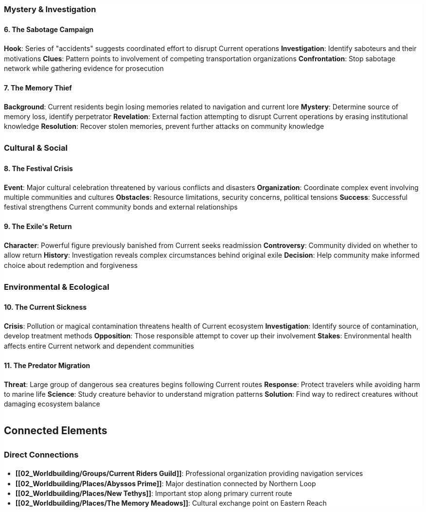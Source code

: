 ### Mystery & Investigation
#### 6. The Sabotage Campaign
**Hook**: Series of "accidents" suggests coordinated effort to disrupt Current operations
**Investigation**: Identify saboteurs and their motivations
**Clues**: Pattern points to involvement of competing transportation organizations
**Confrontation**: Stop sabotage network while gathering evidence for prosecution

#### 7. The Memory Thief
**Background**: Current residents begin losing memories related to navigation and current lore
**Mystery**: Determine source of memory loss, identify perpetrator
**Revelation**: External faction attempting to disrupt Current operations by erasing institutional knowledge
**Resolution**: Recover stolen memories, prevent further attacks on community knowledge

### Cultural & Social
#### 8. The Festival Crisis
**Event**: Major cultural celebration threatened by various conflicts and disasters
**Organization**: Coordinate complex event involving multiple communities and cultures
**Obstacles**: Resource limitations, security concerns, political tensions
**Success**: Successful festival strengthens Current community bonds and external relationships

#### 9. The Exile's Return
**Character**: Powerful figure previously banished from Current seeks readmission
**Controversy**: Community divided on whether to allow return
**History**: Investigation reveals complex circumstances behind original exile
**Decision**: Help community make informed choice about redemption and forgiveness

### Environmental & Ecological
#### 10. The Current Sickness
**Crisis**: Pollution or magical contamination threatens health of Current ecosystem
**Investigation**: Identify source of contamination, develop treatment methods
**Opposition**: Those responsible attempt to cover up their involvement
**Stakes**: Environmental health affects entire Current network and dependent communities

#### 11. The Predator Migration
**Threat**: Large group of dangerous sea creatures begins following Current routes
**Response**: Protect travelers while avoiding harm to marine life
**Science**: Study creature behavior to understand migration patterns
**Solution**: Find way to redirect creatures without damaging ecosystem balance

## Connected Elements

### Direct Connections
- **[[02_Worldbuilding/Groups/Current Riders Guild]]**: Professional organization providing navigation services
- **[[02_Worldbuilding/Places/Abyssos Prime]]**: Major destination connected by Northern Loop
- **[[02_Worldbuilding/Places/New Tethys]]**: Important stop along primary current route
- **[[02_Worldbuilding/Places/The Memory Meadows]]**: Cultural exchange point on Eastern Reach
